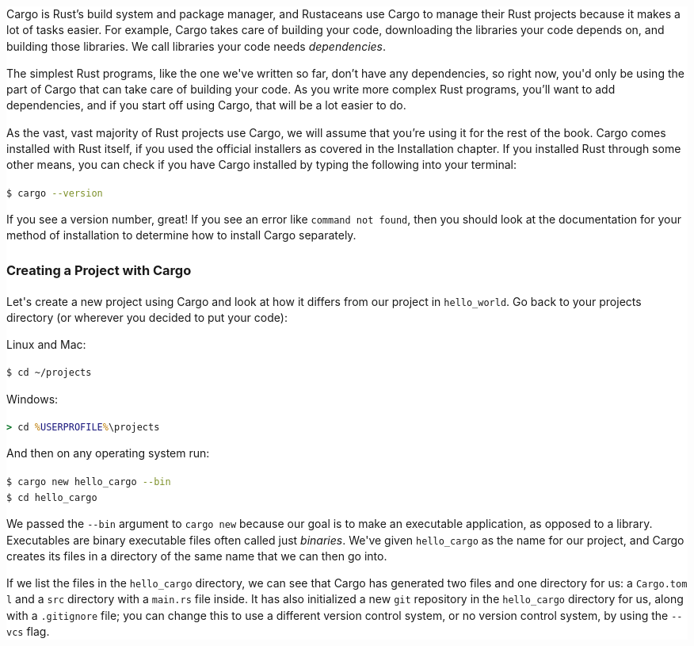 Cargo is Rust’s build system and package manager, and Rustaceans use Cargo to
manage their Rust projects because it makes a lot of tasks easier. For example,
Cargo takes care of building your code, downloading the libraries your code
depends on, and building those libraries. We call libraries your code needs
*dependencies*.

The simplest Rust programs, like the one we've written so far, don’t have any
dependencies, so right now, you'd only be using the part of Cargo that can take
care of building your code. As you write more complex Rust programs, you’ll
want to add dependencies, and if you start off using Cargo, that will be a lot
easier to do.

As the vast, vast majority of Rust projects use Cargo, we will assume that
you’re using it for the rest of the book. Cargo comes installed with Rust
itself, if you used the official installers as covered in the Installation
chapter. If you installed Rust through some other means, you can check if you
have Cargo installed by typing the following into your terminal:

```bash
$ cargo --version
```

If you see a version number, great! If you see an error like `command not
found`, then you should look at the documentation for your method of
installation to determine how to install Cargo separately.

### Creating a Project with Cargo

Let's create a new project using Cargo and look at how it differs from our
project in `hello_world`. Go back to your projects directory (or wherever you
decided to put your code):

Linux and Mac:

```bash
$ cd ~/projects
```

Windows:

```cmd
> cd %USERPROFILE%\projects
```

And then on any operating system run:

```bash
$ cargo new hello_cargo --bin
$ cd hello_cargo
```

We passed the `--bin` argument to `cargo new` because our goal is to make an
executable application, as opposed to a library. Executables are binary
executable files often called just *binaries*. We've given `hello_cargo`
as the name for our project, and Cargo creates its files in a directory
of the same name that we can then go into.

If we list the files in the `hello_cargo` directory, we can see that Cargo has
generated two files and one directory for us: a `Cargo.toml` and a `src`
directory with a `main.rs` file inside. It has also initialized a new `git`
repository in the `hello_cargo` directory for us, along with a `.gitignore`
file; you can change this to use a different version control system, or no
version control system, by using the `--vcs` flag.
